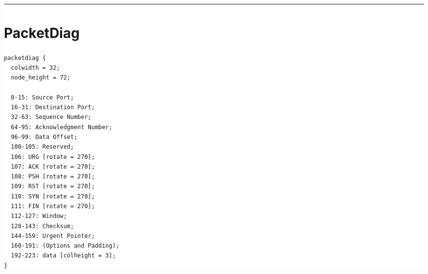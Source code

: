 
---
PacketDiag
===
```
packetdiag {
  colwidth = 32;
  node_height = 72;

  0-15: Source Port;
  16-31: Destination Port;
  32-63: Sequence Number;
  64-95: Acknowledgment Number;
  96-99: Data Offset;
  100-105: Reserved;
  106: URG [rotate = 270];
  107: ACK [rotate = 270];
  108: PSH [rotate = 270];
  109: RST [rotate = 270];
  110: SYN [rotate = 270];
  111: FIN [rotate = 270];
  112-127: Window;
  128-143: Checksum;
  144-159: Urgent Pointer;
  160-191: (Options and Padding);
  192-223: data [colheight = 3];
}
```